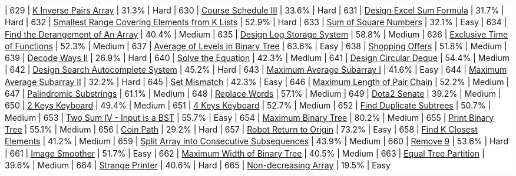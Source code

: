  | 629 | [K Inverse Pairs Array](https://leetcode.com/problems/k-inverse-pairs-array) | 31.3% | Hard
 | 630 | [Course Schedule III](https://leetcode.com/problems/course-schedule-iii) | 33.6% | Hard
 | 631 | [Design Excel Sum Formula](https://leetcode.com/problems/design-excel-sum-formula) | 31.7% | Hard
 | 632 | [Smallest Range Covering Elements from K Lists](https://leetcode.com/problems/smallest-range-covering-elements-from-k-lists) | 52.9% | Hard
 | 633 | [Sum of Square Numbers](https://leetcode.com/problems/sum-of-square-numbers) | 32.1% | Easy
 | 634 | [Find the Derangement of An Array](https://leetcode.com/problems/find-the-derangement-of-an-array) | 40.4% | Medium
 | 635 | [Design Log Storage System](https://leetcode.com/problems/design-log-storage-system) | 58.8% | Medium
 | 636 | [Exclusive Time of Functions](https://leetcode.com/problems/exclusive-time-of-functions) | 52.3% | Medium
 | 637 | [Average of Levels in Binary Tree](https://leetcode.com/problems/average-of-levels-in-binary-tree) | 63.6% | Easy
 | 638 | [Shopping Offers](https://leetcode.com/problems/shopping-offers) | 51.8% | Medium
 | 639 | [Decode Ways II](https://leetcode.com/problems/decode-ways-ii) | 26.9% | Hard
 | 640 | [Solve the Equation](https://leetcode.com/problems/solve-the-equation) | 42.3% | Medium
 | 641 | [Design Circular Deque](https://leetcode.com/problems/design-circular-deque) | 54.4% | Medium
 | 642 | [Design Search Autocomplete System](https://leetcode.com/problems/design-search-autocomplete-system) | 45.2% | Hard
 | 643 | [Maximum Average Subarray I](https://leetcode.com/problems/maximum-average-subarray-i) | 41.6% | Easy
 | 644 | [Maximum Average Subarray II](https://leetcode.com/problems/maximum-average-subarray-ii) | 32.2% | Hard
 | 645 | [Set Mismatch](https://leetcode.com/problems/set-mismatch) | 42.3% | Easy
 | 646 | [Maximum Length of Pair Chain](https://leetcode.com/problems/maximum-length-of-pair-chain) | 52.2% | Medium
 | 647 | [Palindromic Substrings](https://leetcode.com/problems/palindromic-substrings) | 61.1% | Medium
 | 648 | [Replace Words](https://leetcode.com/problems/replace-words) | 57.1% | Medium
 | 649 | [Dota2 Senate](https://leetcode.com/problems/dota2-senate) | 39.2% | Medium
 | 650 | [2 Keys Keyboard](https://leetcode.com/problems/2-keys-keyboard) | 49.4% | Medium
 | 651 | [4 Keys Keyboard](https://leetcode.com/problems/4-keys-keyboard) | 52.7% | Medium
 | 652 | [Find Duplicate Subtrees](https://leetcode.com/problems/find-duplicate-subtrees) | 50.7% | Medium
 | 653 | [Two Sum IV - Input is a BST](https://leetcode.com/problems/two-sum-iv-input-is-a-bst) | 55.7% | Easy
 | 654 | [Maximum Binary Tree](https://leetcode.com/problems/maximum-binary-tree) | 80.2% | Medium
 | 655 | [Print Binary Tree](https://leetcode.com/problems/print-binary-tree) | 55.1% | Medium
 | 656 | [Coin Path](https://leetcode.com/problems/coin-path) | 29.2% | Hard
 | 657 | [Robot Return to Origin](https://leetcode.com/problems/robot-return-to-origin) | 73.2% | Easy
 | 658 | [Find K Closest Elements](https://leetcode.com/problems/find-k-closest-elements) | 41.2% | Medium
 | 659 | [Split Array into Consecutive Subsequences](https://leetcode.com/problems/split-array-into-consecutive-subsequences) | 43.9% | Medium
 | 660 | [Remove 9](https://leetcode.com/problems/remove-9) | 53.6% | Hard
 | 661 | [Image Smoother](https://leetcode.com/problems/image-smoother) | 51.7% | Easy
 | 662 | [Maximum Width of Binary Tree](https://leetcode.com/problems/maximum-width-of-binary-tree) | 40.5% | Medium
 | 663 | [Equal Tree Partition](https://leetcode.com/problems/equal-tree-partition) | 39.6% | Medium
 | 664 | [Strange Printer](https://leetcode.com/problems/strange-printer) | 40.6% | Hard
 | 665 | [Non-decreasing Array](https://leetcode.com/problems/non-decreasing-array) | 19.5% | Easy